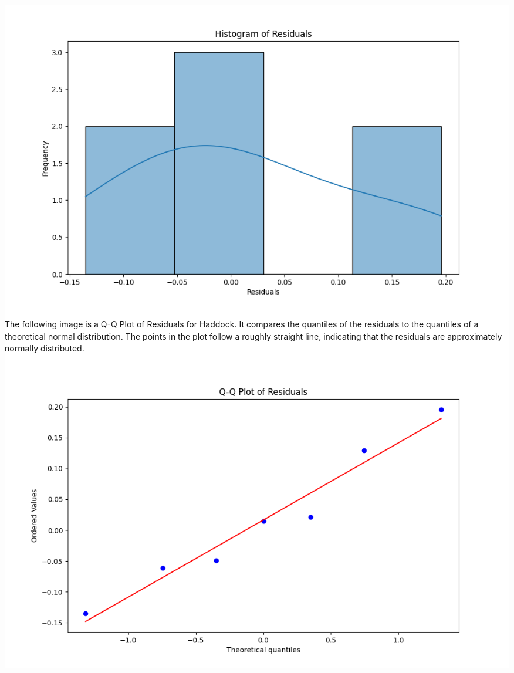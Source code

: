 ![Haddock-hist](figs/Haddock-hist.png)

The following image is a Q-Q Plot of Residuals for Haddock. It compares the quantiles of the residuals to the quantiles of a theoretical normal distribution. The points in the plot follow a roughly straight line, indicating that the residuals are approximately normally distributed. 

![Hadock-QQplot](figs/Haddock-QQplot.png)
